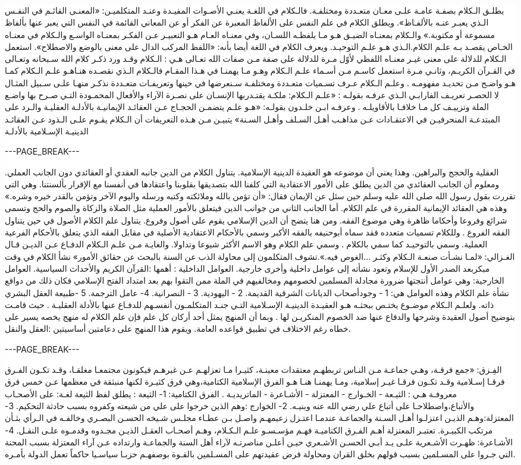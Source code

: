 يطلـق الـكلام بصفـة عامـة علـى معـان متعـددة ومختلفـة. فالـكلام في اللغـة يعنـي الأصـوات المفيـدة وعنـد المتكلميـن: «المعنـى القائـم في النفـس الـذي يعبـر عنـه بالألفـاظ».
ويطلق الكلام في علم النفس على الألفاظ المعبرة عن الفكر أو عن المعاني القائمة في النفس التي يعبر عنها بألفاظ مسموعة أو مكتوبة.»
والـكلام بمعنـاه الضيـق هـو مـا يلفظـه اللسـان، وفي معنـاه العـام هـو التعبيـر عـن الفكـر بمعنـاه الواسـع والـكلام في معنـاه الخـاص يقصـد بـه علـم الكلام.الـذي هـو علـم التوحيـد. ويعرف الكلام في اللغة أيضا بأنه: «اللفظ المركب الدال على معنى بالوضع والاصطلاح». استعمل الـكلام للدلالة على معنى غيـر معنـاه اللفظي لأوّل مـرة للدلالة على صفة مـن صفات الله تعـالى هـي : الـكلام وقـد ورد ذكـر كلام الله سـبحانه وتعـالى في القـرآن الكريـم، وثانـي مـرة استعمل كاسـم مـن أسـماء علـم الـكلام وهـو مـا يهمنـا في هـذا المقـام فالـكلام الـذي نقصـده هنـاهـو علـم الـكلام كمـا هـو واضـح مـن تحديـد مفهومـه .
وعلـم الـكلام عـرف تسـميات متعـددة ومختلفـة سـنعرضها في حينها وتعريفـات متعـددة نذكـر منهـا علـى سـبيل المثـال لا الحصـر تعريـف الفارابـي الـذي عرفـه بقولـه : «علـم الـكلام: ملكـة يقتـدربها الإنسـان على نصـرة الآراء والأفعال المحمـودة التـي صـرح بها واضـع الملة وتزييـف كل مـا خلافـا بالأقاويلـه .
وعرفـه ابـن خلـدون بقولـه: «هـو علـم يتضمـن الحجـاج عـن العقائـد الإيمانيـة بالأدلـة العقليـة والـرد على المبتدعـة المنحرفيـن في الاعتقـادات عـن مذاهـب أهـل السـلف وأهـل السـنة» يتبيـن مـن هـذه التعريفات أن الـكلام يقـوم علـى الـذود عـن العقائـد الدينيـة الإسـلامية بالأدلـة

---PAGE_BREAK---

العقلية والحجج والبراهين. وهذا يعني أن موضوعه هو العقيدة الدينية الإسلامية. يتناول الكلام من الدين جانبه العقدي أو العقائدي دون الجانب العملي. ومعلوم أن الجانب العقائدي من الدين يطلق على الأمور الاعتقادية التي كلفنا الله بتصديقها بقلوبنا واعتقادها في أنفسنا مع الإقرار بألسنتنا. وهي التي تقررت بقول رسول الله صلى الله عليه وسلم حين سئل عن الإيمان فقال: «أن تؤمن بالله وملائكته وكتبه ورسله واليوم الآخر وتؤمن بالقدر خيره وشره.» وهذه هي العقائد الإيمانية المقررة في علم الكلام. أما الجانب الثاني من جوانب الدين فيتعلق بالأمور العملية مثل الصلاة والزكاة والصوم والحج وتسمى شرائع وفروعا وأحكاما ظاهرة وهي موضوع الفقه. ومن هنا يتضح أن الدين الإسلامي يقوم على أصول وفروع. يتناول علم الكلام الأصول في حين يتناول الفقه الفروع . وللكلام تسميات متعدده فقد سماه أبوحنيفه بالفقه الأكبر وسمي بالأحكام الاعتقادية الأصلية في مقابل الفقه الذي يتعلق بالأحكام الفرعية العملية. وسمي بالتوحيـد كما سمي بالكلام . وسمي علم الكلام وهو الاسم الأكثر شيوعا وتداولا. والغايـة مـن علـم الـكلام الدفـاع عـن الديـن قـال الغـزالي: «لمـا نشـأت صنعـة الـكلام وكثـر ...الغوص فيه.».تشوف المتكلمون إلى محاولة الذب عن السنة بالبحث عن حقائق الأمور» نشأ الكلام في وقت مبكربعد الصدر الأول للإسلام وتعود نشأته إلى عوامل داخلية وأخرى خارجية. العوامل الداخلية : أهمها :القرآن الكريم والأحداث السياسية. العوامل الخارجية: وهي عوامل أنتجتها ضرورة مجادلة المسلمين لخصومهم ومخالفيهم في الملة ممن التقوا بهم بعد امتداد الفتح الإسلامي فكان ذلك من دوافع نشأة علم الكلام وهذه العوامل هي:
1 - وجودأصحاب الديانات الشرقية القديمة.
2 - اليهودية.
3 - النصرانية.
4- عامل الترجمة.
5 -طبيعة العقل البشري ذاته.
ولعلـم الـكلام موضـوع يختـص ببحثـه هـو العقيـدة الدينيـة الإسـلامية التـي جنـد المتكلمـون أنفسـهم للدفـاع عنها بالأدلة العقليـة . حيث قامـت بتوضيح أصول العقيدة وشرحها والدفاع عنها ضد الخصوم المنكريـن لها .
وبما أن المنهج يمثل أحد أركان كل علم فإن علم الكلام له منهج يخصه يسير على خطاه رغم الاختلاف في تطبيق قواعده العامة. ويقوم هذا المنهج على دعامتين أساسيتين :العقل والنقل.

---PAGE_BREAK---

الفِـزق: «جمع فرقـة، وهـي جماعـة مـن النـاس تربطهـم معتقدات معينـة، كثيـرا مـا تعزلهـم عـن غيرهـم فيكونون مجتمعـا مغلقـا، وقـد تكـون الفـرق فرقـا إسـلامية وقـد تكـون فرقـا غيـر إسلامية، ومـا يهمنـا هنـا هـو الفرق الإسلامية الكتامية،وهي فرق كثيـرة لكنها منبثقة في معظمها عـن خمس فرق معروفـة هـي : الثيـعة - الخـوارج - المعتزلة - الأشـاعرة - الماتريديـة .
الفرق الكتامية:
1- الثيعة : يطلق لفظ الثيعة لغـة: على الأصحـاب والأتباع،واصطلاحـا على أتباع علي رضي الله عنه وبنيـه.
2- الخوارج :وهم الذين خرجوا على علي من شيعته وكفروه بسبب حادثة التحكيم.
3-المعتزلة:وهـم الذيـن اعتزلـوا أهـل السـنة والجماعـة عندمـا اعتـزل زعيمهـم واصـل بـن عطـاء مجلـس شـيخه الحسـن البصـري وخالفـه في الـرأي بثـأن مرتكب الكبيـرة. تعتبـر المعتزلة أهـم الفـرق الكتاميـة فهـم مؤسـسـو علـم الـكـلام، وهـم أصحـاب العقـل الذيـن مجـدوه وقدمـوه علـى النقـل.
4-الأشـاعرة: ظهـرت الأشـعرية علـى يـد أبـي الحسـن الأشـعري حيـن أعلـن مناصرتـه لآراء أهل السنة والجماعـة وارتداده عـن آراء المعتزلة بسبب المحنة التي جـروا على المسـلمين بسبب قولهم بخلق القران ومحاولة فرض عقيدتهم على المسـلمين بالقـوة بوصفهـم حزبـا سياسـيا حاكماً تعمل الدولة بأمـره.